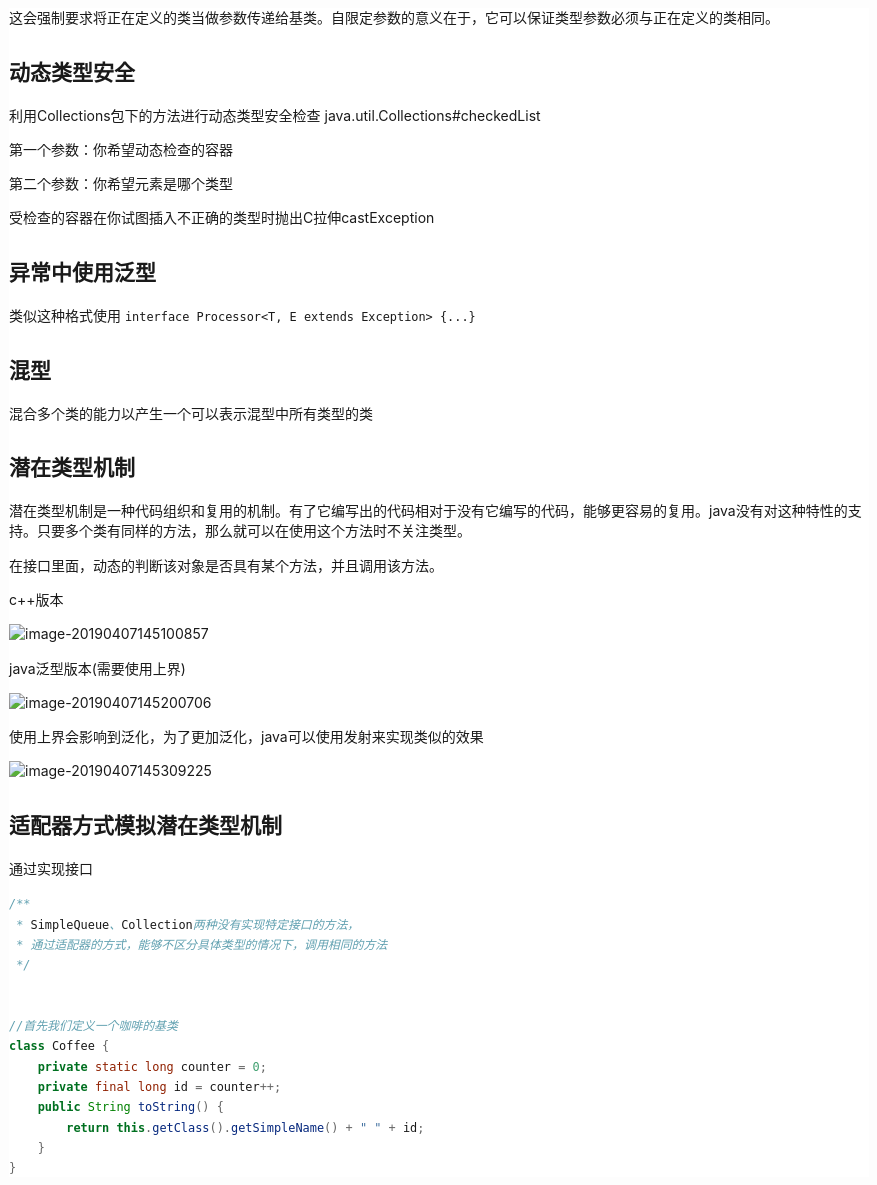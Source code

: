   这会强制要求将正在定义的类当做参数传递给基类。自限定参数的意义在于，它可以保证类型参数必须与正在定义的类相同。



## 动态类型安全

利用Collections包下的方法进行动态类型安全检查  java.util.Collections#checkedList

第一个参数：你希望动态检查的容器

第二个参数：你希望元素是哪个类型

受检查的容器在你试图插入不正确的类型时抛出C拉伸castException



## 异常中使用泛型

类似这种格式使用 `interface Processor<T, E extends Exception> {...}`



## 混型

混合多个类的能力以产生一个可以表示混型中所有类型的类



## 潜在类型机制

潜在类型机制是一种代码组织和复用的机制。有了它编写出的代码相对于没有它编写的代码，能够更容易的复用。java没有对这种特性的支持。只要多个类有同样的方法，那么就可以在使用这个方法时不关注类型。

在接口里面，动态的判断该对象是否具有某个方法，并且调用该方法。



c++版本

![image-20190407145100857](https://ws3.sinaimg.cn/large/006tNc79gy1g1u2mty5vvj30w60s0n1r.jpg)

java泛型版本(需要使用上界)

![image-20190407145200706](https://ws4.sinaimg.cn/large/006tNc79gy1g1u2nvl6csj30q80ys47b.jpg)



使用上界会影响到泛化，为了更加泛化，java可以使用发射来实现类似的效果

![image-20190407145309225](https://ws2.sinaimg.cn/large/006tNc79gy1g1u2p2if9wj30u00vmdq1.jpg)



## 适配器方式模拟潜在类型机制

通过实现接口

```java
/**
 * SimpleQueue、Collection两种没有实现特定接口的方法，
 * 通过适配器的方式，能够不区分具体类型的情况下，调用相同的方法
 */


//首先我们定义一个咖啡的基类
class Coffee {
    private static long counter = 0;
    private final long id = counter++;
    public String toString() {
        return this.getClass().getSimpleName() + " " + id;
    }
}

```